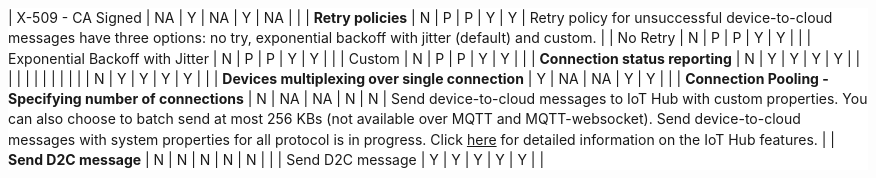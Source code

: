 | X-509 - CA Signed                                         | NA    | Y    | NA      | Y    | NA      |                                                                                                                                                                                                                                                                                                                                                                                                        |
| **Retry policies**                                        | N     | P    | P       | Y    | Y       | Retry policy for unsuccessful device-to-cloud messages have three options: no try, exponential backoff with jitter (default) and custom.                                                                                                                                                                                                                                                               |
| No Retry                                                  | N     | P    | P       | Y    | Y       |                                                                                                                                                                                                                                                                                                                                                                                                        |
| Exponential Backoff with Jitter                           | N     | P    | P       | Y    | Y       |                                                                                                                                                                                                                                                                                                                                                                                                        |
| Custom                                                    | N     | P    | P       | Y    | Y       |                                                                                                                                                                                                                                                                                                                                                                                                        |
| **Connection status reporting**                               | N     | Y    | Y       | Y    | Y       |                                                                                                                                                                                                                                                                                                                                                                                                        |
|                                                           |       |      |         |      |         |                                                                                                                                                                                                                                                                                                                                                                                                        |
|                                                           | N     | Y    | Y       | Y    | Y       |                                                                                                                                                                                                                                                                                                                                                                                                        |
| **Devices multiplexing over single connection**               | Y     | NA   | NA      | Y    | Y       |                                                                                                                                                                                                                                                                                                                                                                                                        |
| **Connection Pooling - Specifying number of connections** | N     | NA   | NA      | N    | N       | Send device-to-cloud messages to IoT Hub with custom properties.  You can also choose to batch send at most 256 KBs (not available over MQTT and MQTT-websocket).  Send device-to-cloud messages with system properties for all protocol is in progress.  Click [here](https://docs.microsoft.com/en-us/azure/iot-hub/iot-hub-devguide-messages-d2c) for detailed information on the IoT Hub features. |
| **Send D2C message**                                          | N     | N    | N       | N    | N       |                                                                                                                                                                                                                                                                                                                                                                                                        |
| Send D2C message                                          | Y     | Y    | Y       | Y    | Y       |                                                                                                                                                                                                                                                                                                                                                                                                        |